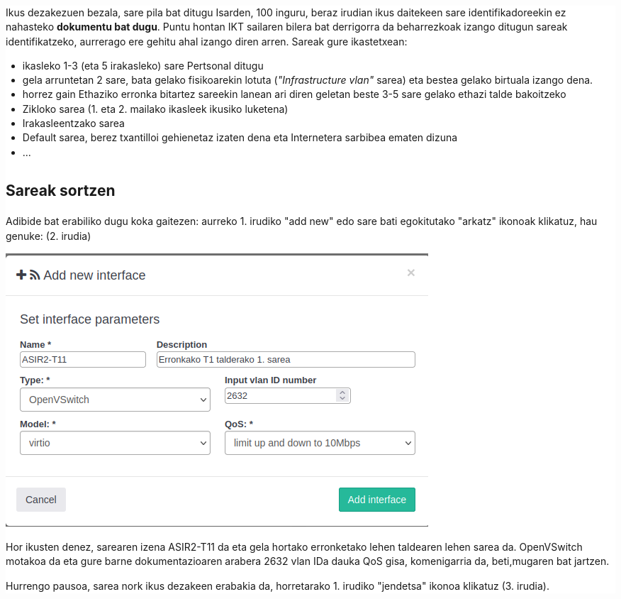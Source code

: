Ikus dezakezuen bezala, sare pila bat ditugu Isarden, 100 inguru, beraz irudian ikus daitekeen sare identifikadoreekin ez nahasteko **dokumentu bat dugu**.
Puntu hontan IKT sailaren bilera bat derrigorra da beharrezkoak izango ditugun sareak identifikatzeko, aurrerago ere gehitu ahal izango diren arren. 
Sareak gure ikastetxean: 
- ikasleko 1-3 (eta 5 irakasleko) sare Pertsonal ditugu
- gela arruntetan 2 sare, bata gelako fisikoarekin lotuta (*"Infrastructure vlan"* sarea) eta bestea gelako birtuala izango dena.
- horrez gain Ethaziko erronka bitartez sareekin lanean ari diren geletan beste 3-5 sare gelako ethazi talde bakoitzeko
- Zikloko sarea (1. eta 2. mailako ikasleek ikusiko luketena)
- Irakasleentzako sarea
- Default sarea, berez txantilloi gehienetaz izaten dena eta Internetera sarbibea ematen dizuna
- ...



## Sareak sortzen
Adibide bat erabiliko dugu koka gaitezen: aurreko 1. irudiko "add new" edo sare bati egokitutako "arkatz" ikonoak klikatuz, hau genuke: (2. irudia)


![Sareak konfiguratzen](./images-sareak/01_02sareakKonfiguratzen.png)

Hor ikusten denez, sarearen izena ASIR2-T11 da eta gela hortako erronketako lehen taldearen lehen sarea da. OpenVSwitch motakoa da eta gure barne dokumentazioaren arabera 2632 vlan IDa dauka
QoS gisa, komenigarria da, beti,mugaren bat jartzen.

Hurrengo pausoa, sarea nork ikus dezakeen erabakia da, horretarako 1. irudiko "jendetsa" ikonoa klikatuz (3. irudia).
